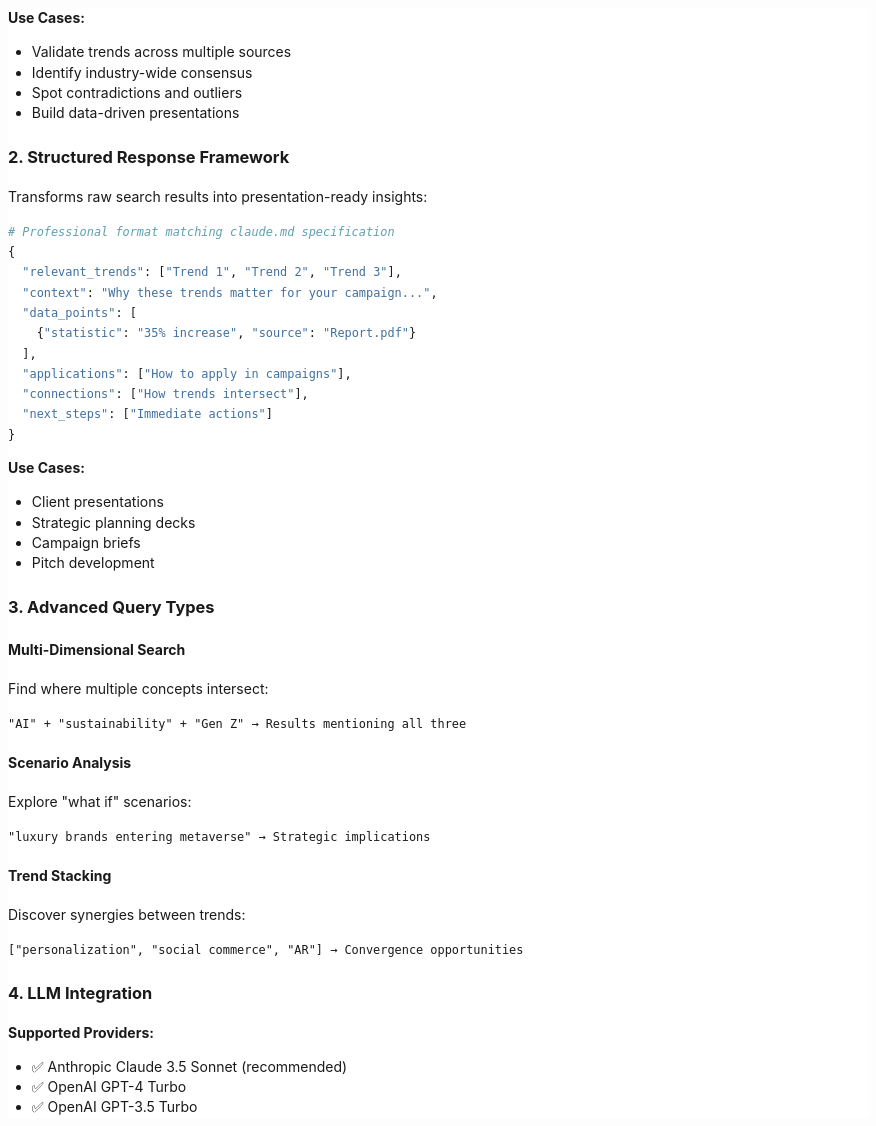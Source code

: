 **Use Cases:**
- Validate trends across multiple sources
- Identify industry-wide consensus
- Spot contradictions and outliers
- Build data-driven presentations

### 2. Structured Response Framework

Transforms raw search results into presentation-ready insights:

```python
# Professional format matching claude.md specification
{
  "relevant_trends": ["Trend 1", "Trend 2", "Trend 3"],
  "context": "Why these trends matter for your campaign...",
  "data_points": [
    {"statistic": "35% increase", "source": "Report.pdf"}
  ],
  "applications": ["How to apply in campaigns"],
  "connections": ["How trends intersect"],
  "next_steps": ["Immediate actions"]
}
```

**Use Cases:**
- Client presentations
- Strategic planning decks
- Campaign briefs
- Pitch development

### 3. Advanced Query Types

#### Multi-Dimensional Search
Find where multiple concepts intersect:
```
"AI" + "sustainability" + "Gen Z" → Results mentioning all three
```

#### Scenario Analysis
Explore "what if" scenarios:
```
"luxury brands entering metaverse" → Strategic implications
```

#### Trend Stacking
Discover synergies between trends:
```
["personalization", "social commerce", "AR"] → Convergence opportunities
```

### 4. LLM Integration

**Supported Providers:**
- ✅ Anthropic Claude 3.5 Sonnet (recommended)
- ✅ OpenAI GPT-4 Turbo
- ✅ OpenAI GPT-3.5 Turbo
